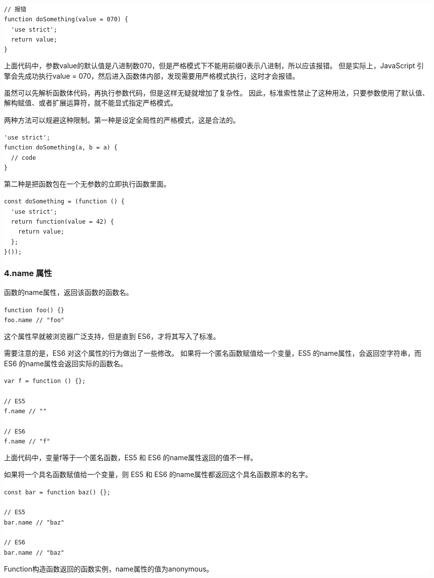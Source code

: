     // 报错
    function doSomething(value = 070) {
      'use strict';
      return value;
    }
上面代码中，参数value的默认值是八进制数070，但是严格模式下不能用前缀0表示八进制，所以应该报错。
但是实际上，JavaScript 引擎会先成功执行value = 070，然后进入函数体内部，发现需要用严格模式执行，这时才会报错。

虽然可以先解析函数体代码，再执行参数代码，但是这样无疑就增加了复杂性。
因此，标准索性禁止了这种用法，只要参数使用了默认值、解构赋值、或者扩展运算符，就不能显式指定严格模式。

两种方法可以规避这种限制。第一种是设定全局性的严格模式，这是合法的。

    'use strict';
    function doSomething(a, b = a) {
      // code
    }
第二种是把函数包在一个无参数的立即执行函数里面。

    const doSomething = (function () {
      'use strict';
      return function(value = 42) {
        return value;
      };
    }());
    
    
### 4.name 属性

函数的name属性，返回该函数的函数名。

    function foo() {}
    foo.name // "foo"
这个属性早就被浏览器广泛支持，但是直到 ES6，才将其写入了标准。

需要注意的是，ES6 对这个属性的行为做出了一些修改。
如果将一个匿名函数赋值给一个变量，ES5 的name属性，会返回空字符串，而 ES6 的name属性会返回实际的函数名。

    var f = function () {};
    
    // ES5
    f.name // ""
    
    // ES6
    f.name // "f"
上面代码中，变量f等于一个匿名函数，ES5 和 ES6 的name属性返回的值不一样。

如果将一个具名函数赋值给一个变量，则 ES5 和 ES6 的name属性都返回这个具名函数原本的名字。

    const bar = function baz() {};
    
    // ES5
    bar.name // "baz"
    
    // ES6
    bar.name // "baz"
Function构造函数返回的函数实例，name属性的值为anonymous。
